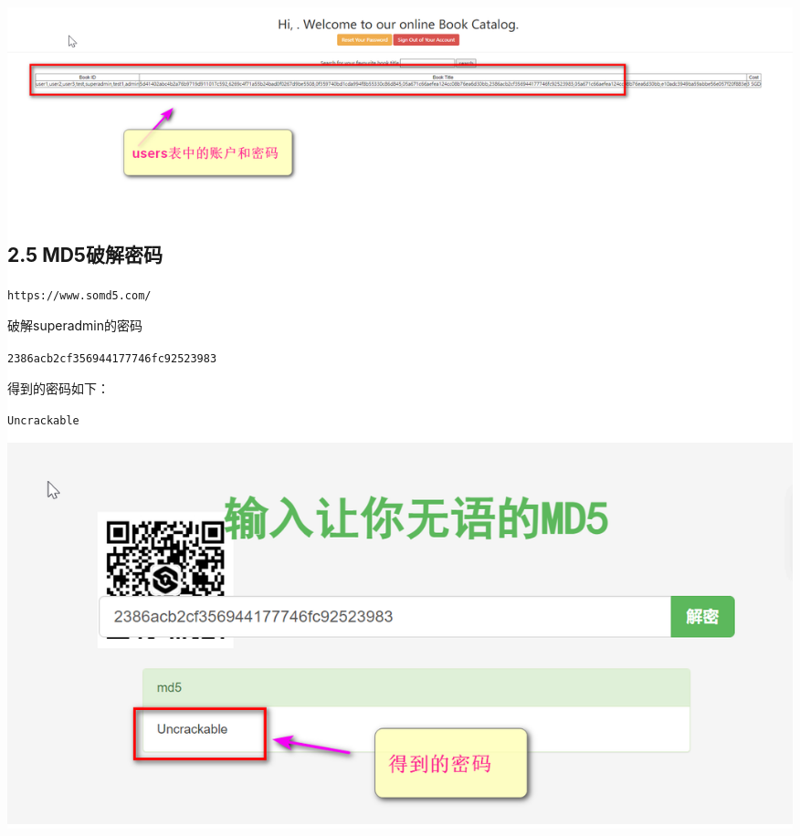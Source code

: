 ![image-20220318111411057](靶场练习.assets/image-20220318111411057.png)

## 2.5 MD5破解密码

```
https://www.somd5.com/
```

破解superadmin的密码

```
2386acb2cf356944177746fc92523983
```

得到的密码如下：

```
Uncrackable
```

![image-20220318111922044](靶场练习.assets/image-20220318111922044.png)

